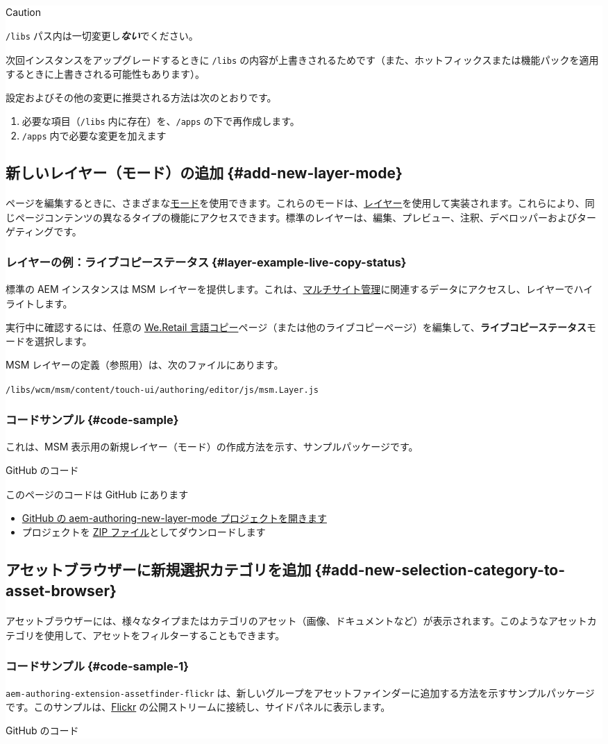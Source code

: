 
>[!CAUTION]
>
>`/libs` パス内は一切変更し&#x200B;***ない***&#x200B;でください。
>
>次回インスタンスをアップグレードするときに `/libs` の内容が上書きされるためです（また、ホットフィックスまたは機能パックを適用するときに上書きされる可能性もあります）。
>
>設定およびその他の変更に推奨される方法は次のとおりです。
>
>1. 必要な項目（`/libs` 内に存在）を、`/apps` の下で再作成します。
>1. `/apps` 内で必要な変更を加えます

## 新しいレイヤー（モード）の追加 {#add-new-layer-mode}

ページを編集するときに、さまざまな[モード](/help/sites-authoring/author-environment-tools.md#page-modes)を使用できます。これらのモードは、[レイヤー](/help/sites-developing/touch-ui-structure.md#layer)を使用して実装されます。これらにより、同じページコンテンツの異なるタイプの機能にアクセスできます。標準のレイヤーは、編集、プレビュー、注釈、デベロッパーおよびターゲティングです。

### レイヤーの例：ライブコピーステータス {#layer-example-live-copy-status}

標準の AEM インスタンスは MSM レイヤーを提供します。これは、[マルチサイト管理](/help/sites-administering/msm.md)に関連するデータにアクセスし、レイヤーでハイライトします。

実行中に確認するには、任意の [We.Retail 言語コピー](/help/sites-developing/we-retail-globalized-site-structure.md)ページ（または他のライブコピーページ）を編集して、**ライブコピーステータス**&#x200B;モードを選択します。

MSM レイヤーの定義（参照用）は、次のファイルにあります。

`/libs/wcm/msm/content/touch-ui/authoring/editor/js/msm.Layer.js`

### コードサンプル {#code-sample}

これは、MSM 表示用の新規レイヤー（モード）の作成方法を示す、サンプルパッケージです。

GitHub のコード

このページのコードは GitHub にあります

* [GitHub の aem-authoring-new-layer-mode プロジェクトを開きます](https://github.com/Adobe-Marketing-Cloud/aem-authoring-new-layer-mode)
* プロジェクトを [ZIP ファイル](https://github.com/Adobe-Marketing-Cloud/aem-authoring-new-layer-mode/archive/master.zip)としてダウンロードします

## アセットブラウザーに新規選択カテゴリを追加 {#add-new-selection-category-to-asset-browser}

アセットブラウザーには、様々なタイプまたはカテゴリのアセット（画像、ドキュメントなど）が表示されます。このようなアセットカテゴリを使用して、アセットをフィルターすることもできます。

### コードサンプル {#code-sample-1}

`aem-authoring-extension-assetfinder-flickr` は、新しいグループをアセットファインダーに追加する方法を示すサンプルパッケージです。このサンプルは、[Flickr](https://www.flickr.com) の公開ストリームに接続し、サイドパネルに表示します。

GitHub のコード
